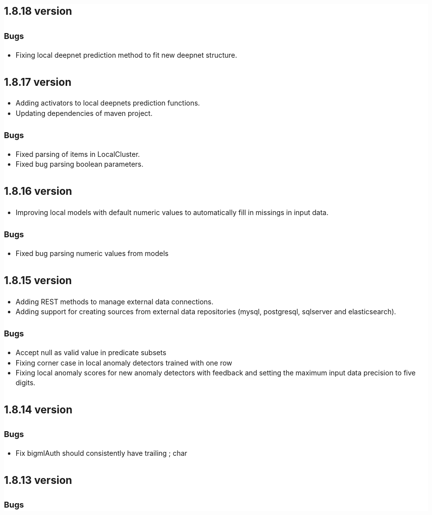 ## 1.8.18 version

### Bugs

* Fixing local deepnet prediction method to fit new deepnet structure.


## 1.8.17 version

* Adding activators to local deepnets prediction functions.
* Updating dependencies of maven project.

### Bugs

* Fixed parsing of items in LocalCluster.
* Fixed bug parsing boolean parameters.


## 1.8.16 version

* Improving local models with default numeric values to automatically fill in
  missings in input data.

### Bugs

* Fixed bug parsing numeric values from models


## 1.8.15 version

* Adding REST methods to manage external data connections.
* Adding support for creating sources from external data repositories
(mysql, postgresql, sqlserver and elasticsearch).

### Bugs

* Accept null as valid value in predicate subsets
* Fixing corner case in local anomaly detectors trained with one row
* Fixing local anomaly scores for new anomaly detectors with feedback and
  setting the maximum input data precision to five digits.


## 1.8.14 version

### Bugs

* Fix bigmlAuth should consistently have trailing ; char


## 1.8.13 version

### Bugs
